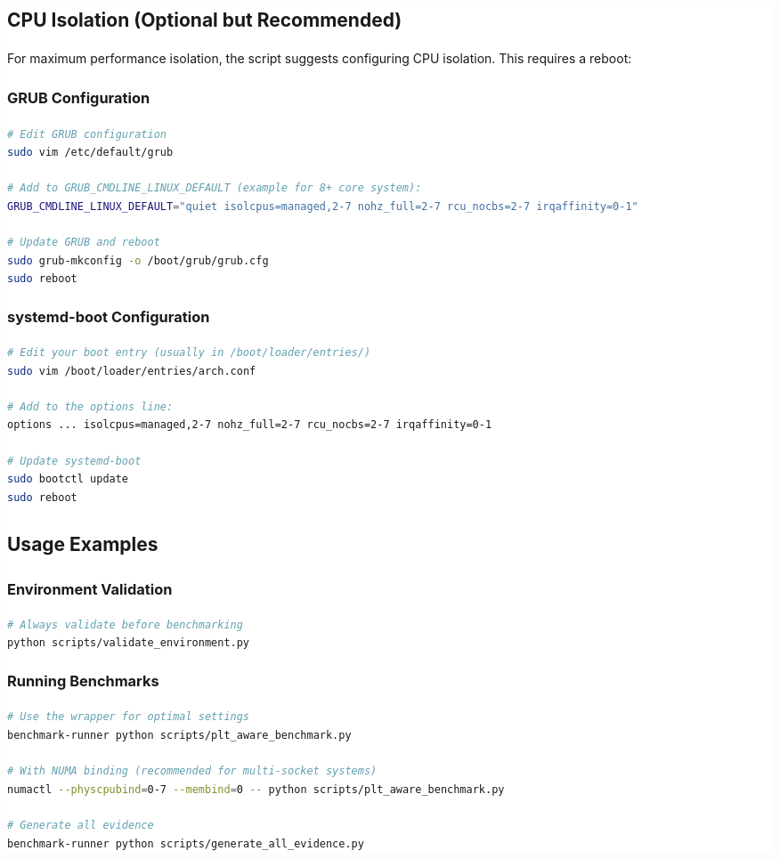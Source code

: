 ## CPU Isolation (Optional but Recommended)

For maximum performance isolation, the script suggests configuring CPU isolation. This requires a reboot:

### GRUB Configuration
```bash
# Edit GRUB configuration
sudo vim /etc/default/grub

# Add to GRUB_CMDLINE_LINUX_DEFAULT (example for 8+ core system):
GRUB_CMDLINE_LINUX_DEFAULT="quiet isolcpus=managed,2-7 nohz_full=2-7 rcu_nocbs=2-7 irqaffinity=0-1"

# Update GRUB and reboot
sudo grub-mkconfig -o /boot/grub/grub.cfg
sudo reboot
```

### systemd-boot Configuration
```bash
# Edit your boot entry (usually in /boot/loader/entries/)
sudo vim /boot/loader/entries/arch.conf

# Add to the options line:
options ... isolcpus=managed,2-7 nohz_full=2-7 rcu_nocbs=2-7 irqaffinity=0-1

# Update systemd-boot
sudo bootctl update
sudo reboot
```

## Usage Examples

### Environment Validation
```bash
# Always validate before benchmarking
python scripts/validate_environment.py
```

### Running Benchmarks
```bash
# Use the wrapper for optimal settings
benchmark-runner python scripts/plt_aware_benchmark.py

# With NUMA binding (recommended for multi-socket systems)
numactl --physcpubind=0-7 --membind=0 -- python scripts/plt_aware_benchmark.py

# Generate all evidence
benchmark-runner python scripts/generate_all_evidence.py
```
